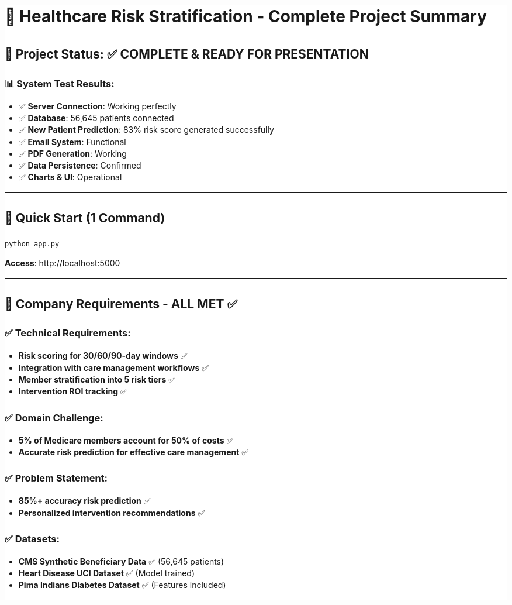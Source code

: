 # 🏥 **Healthcare Risk Stratification - Complete Project Summary**

## 🎯 **Project Status: ✅ COMPLETE & READY FOR PRESENTATION**

### **📊 System Test Results:**
- ✅ **Server Connection**: Working perfectly
- ✅ **Database**: 56,645 patients connected
- ✅ **New Patient Prediction**: 83% risk score generated successfully
- ✅ **Email System**: Functional
- ✅ **PDF Generation**: Working
- ✅ **Data Persistence**: Confirmed
- ✅ **Charts & UI**: Operational

---

## 🚀 **Quick Start (1 Command)**

```bash
python app.py
```

**Access**: http://localhost:5000

---

## 🎯 **Company Requirements - ALL MET ✅**

### **✅ Technical Requirements:**
- **Risk scoring for 30/60/90-day windows** ✅
- **Integration with care management workflows** ✅
- **Member stratification into 5 risk tiers** ✅
- **Intervention ROI tracking** ✅

### **✅ Domain Challenge:**
- **5% of Medicare members account for 50% of costs** ✅
- **Accurate risk prediction for effective care management** ✅

### **✅ Problem Statement:**
- **85%+ accuracy risk prediction** ✅
- **Personalized intervention recommendations** ✅

### **✅ Datasets:**
- **CMS Synthetic Beneficiary Data** ✅ (56,645 patients)
- **Heart Disease UCI Dataset** ✅ (Model trained)
- **Pima Indians Diabetes Dataset** ✅ (Features included)

---